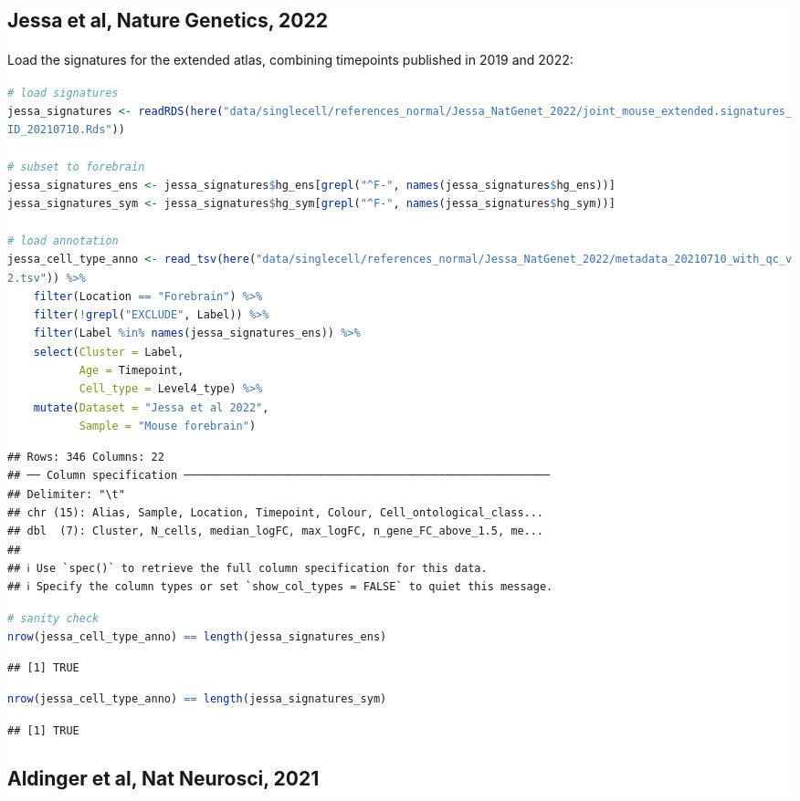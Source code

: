 ## Jessa et al, Nature Genetics, 2022

Load the signatures for the extended atlas, combining timepoints published in 2019 and 2022:


```r
# load signatures
jessa_signatures <- readRDS(here("data/singlecell/references_normal/Jessa_NatGenet_2022/joint_mouse_extended.signatures_ID_20210710.Rds"))

# subset to forebrain
jessa_signatures_ens <- jessa_signatures$hg_ens[grepl("^F-", names(jessa_signatures$hg_ens))]
jessa_signatures_sym <- jessa_signatures$hg_sym[grepl("^F-", names(jessa_signatures$hg_sym))]

# load annotation
jessa_cell_type_anno <- read_tsv(here("data/singlecell/references_normal/Jessa_NatGenet_2022/metadata_20210710_with_qc_v2.tsv")) %>%
    filter(Location == "Forebrain") %>% 
    filter(!grepl("EXCLUDE", Label)) %>% 
    filter(Label %in% names(jessa_signatures_ens)) %>% 
    select(Cluster = Label,
           Age = Timepoint,
           Cell_type = Level4_type) %>% 
    mutate(Dataset = "Jessa et al 2022",
           Sample = "Mouse forebrain")
```

```
## Rows: 346 Columns: 22
## ── Column specification ────────────────────────────────────────────────────────
## Delimiter: "\t"
## chr (15): Alias, Sample, Location, Timepoint, Colour, Cell_ontological_class...
## dbl  (7): Cluster, N_cells, median_logFC, max_logFC, n_gene_FC_above_1.5, me...
## 
## ℹ Use `spec()` to retrieve the full column specification for this data.
## ℹ Specify the column types or set `show_col_types = FALSE` to quiet this message.
```

```r
# sanity check
nrow(jessa_cell_type_anno) == length(jessa_signatures_ens)
```

```
## [1] TRUE
```

```r
nrow(jessa_cell_type_anno) == length(jessa_signatures_sym)
```

```
## [1] TRUE
```


## Aldinger et al, Nat Neurosci, 2021
